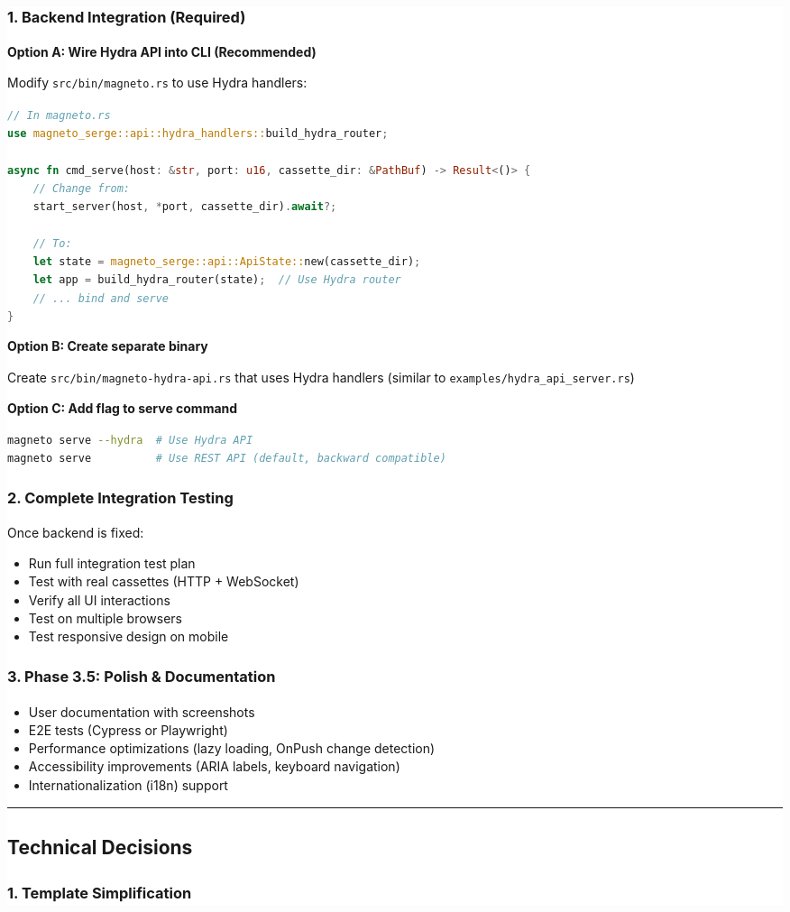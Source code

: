 ### 1. Backend Integration (Required)

**Option A: Wire Hydra API into CLI (Recommended)**

Modify `src/bin/magneto.rs` to use Hydra handlers:

```rust
// In magneto.rs
use magneto_serge::api::hydra_handlers::build_hydra_router;

async fn cmd_serve(host: &str, port: u16, cassette_dir: &PathBuf) -> Result<()> {
    // Change from:
    start_server(host, *port, cassette_dir).await?;

    // To:
    let state = magneto_serge::api::ApiState::new(cassette_dir);
    let app = build_hydra_router(state);  // Use Hydra router
    // ... bind and serve
}
```

**Option B: Create separate binary**

Create `src/bin/magneto-hydra-api.rs` that uses Hydra handlers (similar to `examples/hydra_api_server.rs`)

**Option C: Add flag to serve command**

```bash
magneto serve --hydra  # Use Hydra API
magneto serve          # Use REST API (default, backward compatible)
```

### 2. Complete Integration Testing

Once backend is fixed:
- Run full integration test plan
- Test with real cassettes (HTTP + WebSocket)
- Verify all UI interactions
- Test on multiple browsers
- Test responsive design on mobile

### 3. Phase 3.5: Polish & Documentation

- User documentation with screenshots
- E2E tests (Cypress or Playwright)
- Performance optimizations (lazy loading, OnPush change detection)
- Accessibility improvements (ARIA labels, keyboard navigation)
- Internationalization (i18n) support

---

## Technical Decisions

### 1. Template Simplification
